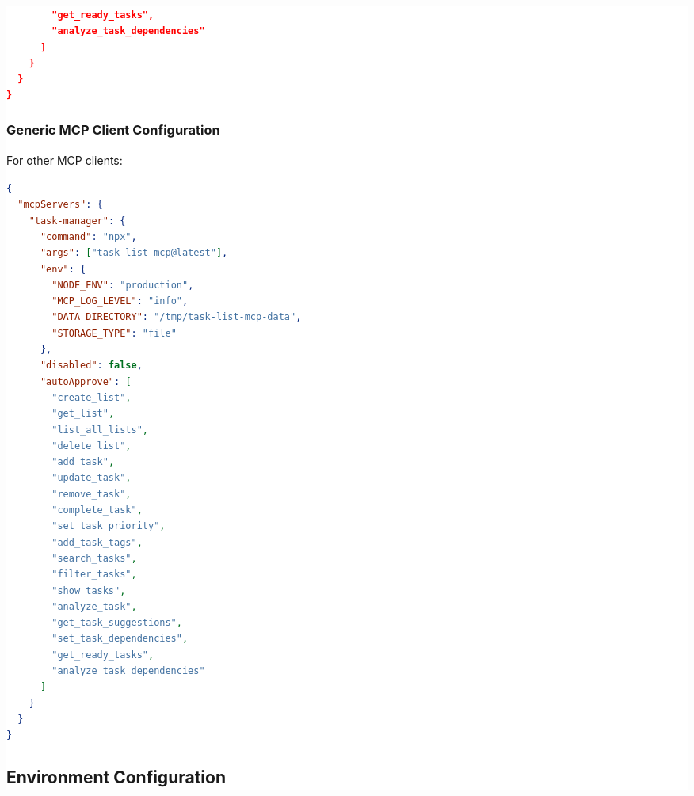 ```json
        "get_ready_tasks",
        "analyze_task_dependencies"
      ]
    }
  }
}
```

### Generic MCP Client Configuration

For other MCP clients:

```json
{
  "mcpServers": {
    "task-manager": {
      "command": "npx",
      "args": ["task-list-mcp@latest"],
      "env": {
        "NODE_ENV": "production",
        "MCP_LOG_LEVEL": "info",
        "DATA_DIRECTORY": "/tmp/task-list-mcp-data",
        "STORAGE_TYPE": "file"
      },
      "disabled": false,
      "autoApprove": [
        "create_list",
        "get_list",
        "list_all_lists",
        "delete_list",
        "add_task",
        "update_task",
        "remove_task",
        "complete_task",
        "set_task_priority",
        "add_task_tags",
        "search_tasks",
        "filter_tasks",
        "show_tasks",
        "analyze_task",
        "get_task_suggestions",
        "set_task_dependencies",
        "get_ready_tasks",
        "analyze_task_dependencies"
      ]
    }
  }
}
```

## Environment Configuration
